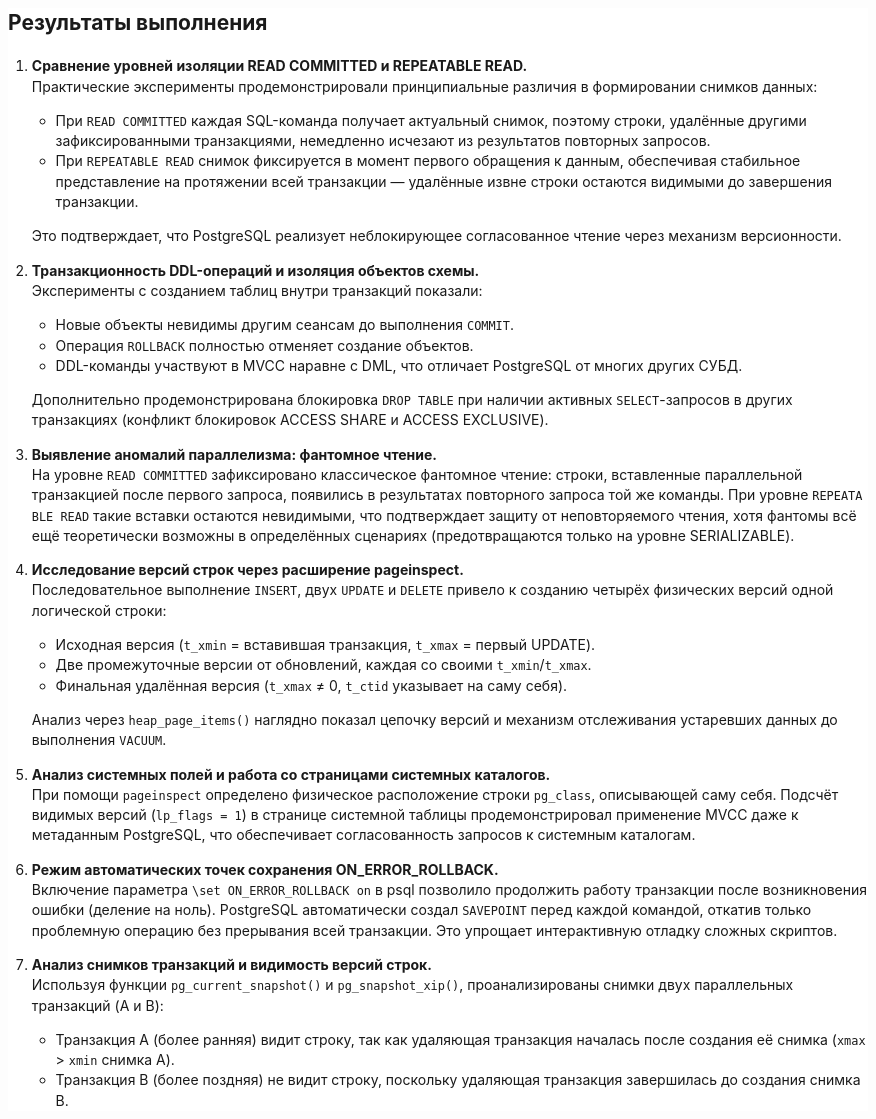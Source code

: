 ## Результаты выполнения

1. **Сравнение уровней изоляции READ COMMITTED и REPEATABLE READ.**  
   Практические эксперименты продемонстрировали принципиальные различия в формировании снимков данных:
   - При `READ COMMITTED` каждая SQL-команда получает актуальный снимок, поэтому строки, удалённые другими зафиксированными транзакциями, немедленно исчезают из результатов повторных запросов.
   - При `REPEATABLE READ` снимок фиксируется в момент первого обращения к данным, обеспечивая стабильное представление на протяжении всей транзакции — удалённые извне строки остаются видимыми до завершения транзакции.
   
   Это подтверждает, что PostgreSQL реализует неблокирующее согласованное чтение через механизм версионности.

2. **Транзакционность DDL-операций и изоляция объектов схемы.**  
   Эксперименты с созданием таблиц внутри транзакций показали:
   - Новые объекты невидимы другим сеансам до выполнения `COMMIT`.
   - Операция `ROLLBACK` полностью отменяет создание объектов.
   - DDL-команды участвуют в MVCC наравне с DML, что отличает PostgreSQL от многих других СУБД.
   
   Дополнительно продемонстрирована блокировка `DROP TABLE` при наличии активных `SELECT`-запросов в других транзакциях (конфликт блокировок ACCESS SHARE и ACCESS EXCLUSIVE).

3. **Выявление аномалий параллелизма: фантомное чтение.**  
   На уровне `READ COMMITTED` зафиксировано классическое фантомное чтение: строки, вставленные параллельной транзакцией после первого запроса, появились в результатах повторного запроса той же команды. При уровне `REPEATABLE READ` такие вставки остаются невидимыми, что подтверждает защиту от неповторяемого чтения, хотя фантомы всё ещё теоретически возможны в определённых сценариях (предотвращаются только на уровне SERIALIZABLE).

4. **Исследование версий строк через расширение pageinspect.**  
   Последовательное выполнение `INSERT`, двух `UPDATE` и `DELETE` привело к созданию четырёх физических версий одной логической строки:
   - Исходная версия (`t_xmin` = вставившая транзакция, `t_xmax` = первый UPDATE).
   - Две промежуточные версии от обновлений, каждая со своими `t_xmin`/`t_xmax`.
   - Финальная удалённая версия (`t_xmax` ≠ 0, `t_ctid` указывает на саму себя).
   
   Анализ через `heap_page_items()` наглядно показал цепочку версий и механизм отслеживания устаревших данных до выполнения `VACUUM`.

5. **Анализ системных полей и работа со страницами системных каталогов.**  
   При помощи `pageinspect` определено физическое расположение строки `pg_class`, описывающей саму себя. Подсчёт видимых версий (`lp_flags = 1`) в странице системной таблицы продемонстрировал применение MVCC даже к метаданным PostgreSQL, что обеспечивает согласованность запросов к системным каталогам.

6. **Режим автоматических точек сохранения ON_ERROR_ROLLBACK.**  
   Включение параметра `\set ON_ERROR_ROLLBACK on` в psql позволило продолжить работу транзакции после возникновения ошибки (деление на ноль). PostgreSQL автоматически создал `SAVEPOINT` перед каждой командой, откатив только проблемную операцию без прерывания всей транзакции. Это упрощает интерактивную отладку сложных скриптов.

7. **Анализ снимков транзакций и видимость версий строк.**  
   Используя функции `pg_current_snapshot()` и `pg_snapshot_xip()`, проанализированы снимки двух параллельных транзакций (A и B):
   - Транзакция A (более ранняя) видит строку, так как удаляющая транзакция началась после создания её снимка (`xmax` > `xmin` снимка A).
   - Транзакция B (более поздняя) не видит строку, поскольку удаляющая транзакция завершилась до создания снимка B.
   